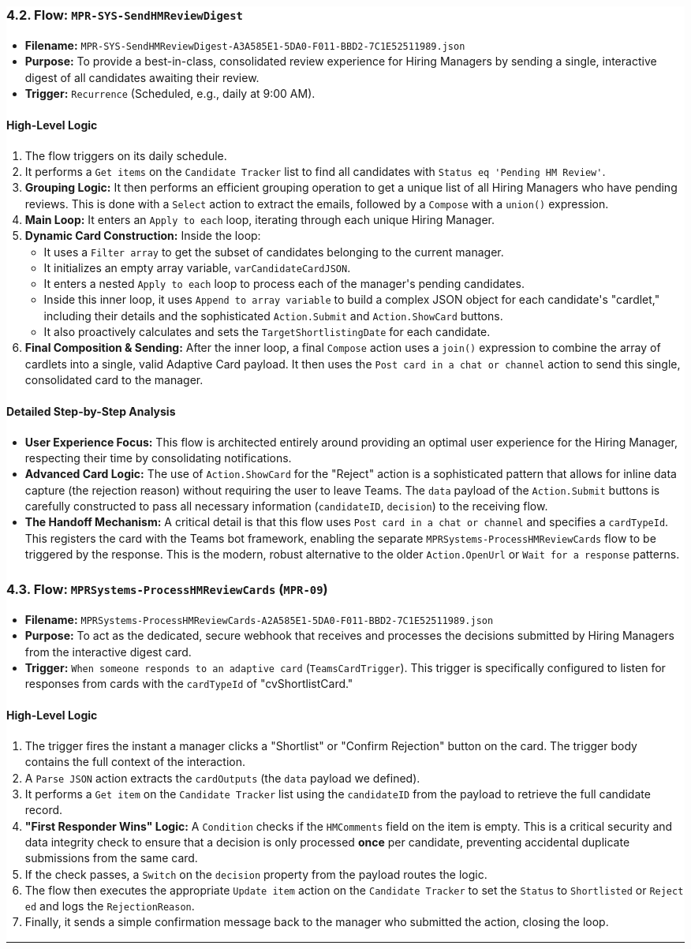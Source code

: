 ### 4.2. Flow: `MPR-SYS-SendHMReviewDigest`

-   **Filename:** `MPR-SYS-SendHMReviewDigest-A3A585E1-5DA0-F011-BBD2-7C1E52511989.json`
-   **Purpose:** To provide a best-in-class, consolidated review experience for Hiring Managers by sending a single, interactive digest of all candidates awaiting their review.
-   **Trigger:** `Recurrence` (Scheduled, e.g., daily at 9:00 AM).

#### High-Level Logic
1.  The flow triggers on its daily schedule.
2.  It performs a `Get items` on the `Candidate Tracker` list to find all candidates with `Status eq 'Pending HM Review'`.
3.  **Grouping Logic:** It then performs an efficient grouping operation to get a unique list of all Hiring Managers who have pending reviews. This is done with a `Select` action to extract the emails, followed by a `Compose` with a `union()` expression.
4.  **Main Loop:** It enters an `Apply to each` loop, iterating through each unique Hiring Manager.
5.  **Dynamic Card Construction:** Inside the loop:
    *   It uses a `Filter array` to get the subset of candidates belonging to the current manager.
    *   It initializes an empty array variable, `varCandidateCardJSON`.
    *   It enters a nested `Apply to each` loop to process each of the manager's pending candidates.
    *   Inside this inner loop, it uses `Append to array variable` to build a complex JSON object for each candidate's "cardlet," including their details and the sophisticated `Action.Submit` and `Action.ShowCard` buttons.
    *   It also proactively calculates and sets the `TargetShortlistingDate` for each candidate.
6.  **Final Composition & Sending:** After the inner loop, a final `Compose` action uses a `join()` expression to combine the array of cardlets into a single, valid Adaptive Card payload. It then uses the `Post card in a chat or channel` action to send this single, consolidated card to the manager.

#### Detailed Step-by-Step Analysis
-   **User Experience Focus:** This flow is architected entirely around providing an optimal user experience for the Hiring Manager, respecting their time by consolidating notifications.
-   **Advanced Card Logic:** The use of `Action.ShowCard` for the "Reject" action is a sophisticated pattern that allows for inline data capture (the rejection reason) without requiring the user to leave Teams. The `data` payload of the `Action.Submit` buttons is carefully constructed to pass all necessary information (`candidateID`, `decision`) to the receiving flow.
-   **The Handoff Mechanism:** A critical detail is that this flow uses `Post card in a chat or channel` and specifies a `cardTypeId`. This registers the card with the Teams bot framework, enabling the separate `MPRSystems-ProcessHMReviewCards` flow to be triggered by the response. This is the modern, robust alternative to the older `Action.OpenUrl` or `Wait for a response` patterns.

### 4.3. Flow: `MPRSystems-ProcessHMReviewCards` (`MPR-09`)

-   **Filename:** `MPRSystems-ProcessHMReviewCards-A2A585E1-5DA0-F011-BBD2-7C1E52511989.json`
-   **Purpose:** To act as the dedicated, secure webhook that receives and processes the decisions submitted by Hiring Managers from the interactive digest card.
-   **Trigger:** `When someone responds to an adaptive card` (`TeamsCardTrigger`). This trigger is specifically configured to listen for responses from cards with the `cardTypeId` of "cvShortlistCard."

#### High-Level Logic
1.  The trigger fires the instant a manager clicks a "Shortlist" or "Confirm Rejection" button on the card. The trigger body contains the full context of the interaction.
2.  A `Parse JSON` action extracts the `cardOutputs` (the `data` payload we defined).
3.  It performs a `Get item` on the `Candidate Tracker` list using the `candidateID` from the payload to retrieve the full candidate record.
4.  **"First Responder Wins" Logic:** A `Condition` checks if the `HMComments` field on the item is empty. This is a critical security and data integrity check to ensure that a decision is only processed **once** per candidate, preventing accidental duplicate submissions from the same card.
5.  If the check passes, a `Switch` on the `decision` property from the payload routes the logic.
6.  The flow then executes the appropriate `Update item` action on the `Candidate Tracker` to set the `Status` to `Shortlisted` or `Rejected` and logs the `RejectionReason`.
7.  Finally, it sends a simple confirmation message back to the manager who submitted the action, closing the loop.

---